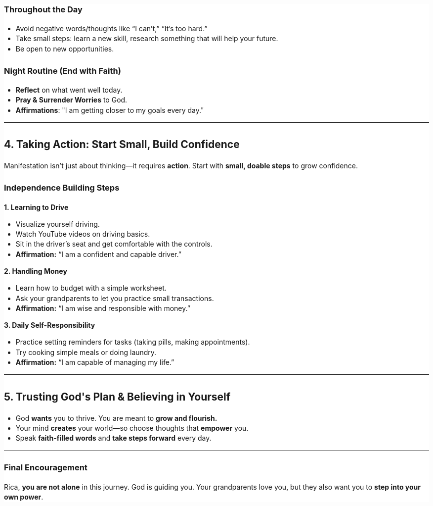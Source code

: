 ### **Throughout the Day**

- Avoid negative words/thoughts like “I can’t,” “It’s too hard.”
- Take small steps: learn a new skill, research something that will help your future.
- Be open to new opportunities.

### **Night Routine (End with Faith)**

- **Reflect** on what went well today.
- **Pray & Surrender Worries** to God.
- **Affirmations**: "I am getting closer to my goals every day."

---

## **4. Taking Action: Start Small, Build Confidence**

Manifestation isn’t just about thinking—it requires **action**. Start with **small, doable steps** to grow confidence.

### **Independence Building Steps**

**1. Learning to Drive**

- Visualize yourself driving.
- Watch YouTube videos on driving basics.
- Sit in the driver’s seat and get comfortable with the controls.
- **Affirmation:** “I am a confident and capable driver.”

**2. Handling Money**

- Learn how to budget with a simple worksheet.
- Ask your grandparents to let you practice small transactions.
- **Affirmation:** “I am wise and responsible with money.”

**3. Daily Self-Responsibility**

- Practice setting reminders for tasks (taking pills, making appointments).
- Try cooking simple meals or doing laundry.
- **Affirmation:** “I am capable of managing my life.”

---

## **5. Trusting God's Plan & Believing in Yourself**

- God **wants** you to thrive. You are meant to **grow and flourish.**
- Your mind **creates** your world—so choose thoughts that **empower** you.
- Speak **faith-filled words** and **take steps forward** every day.

---

### **Final Encouragement**

Rica, **you are not alone** in this journey. God is guiding you. Your grandparents love you, but they also want you to **step into your own power**.
